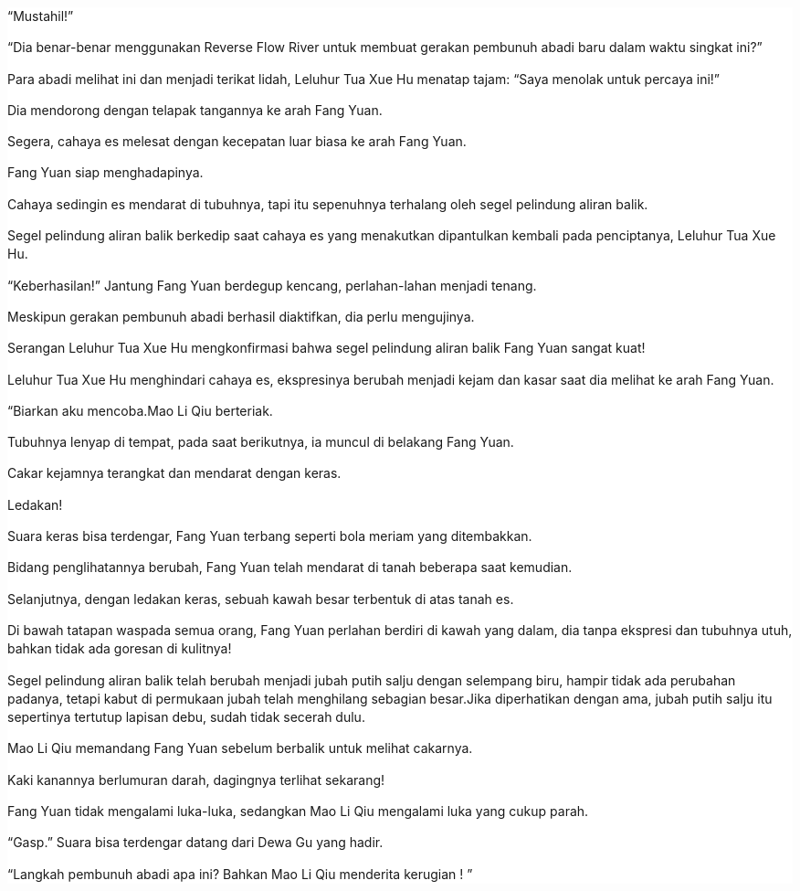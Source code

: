 “Mustahil!”

“Dia benar-benar menggunakan Reverse Flow River untuk membuat gerakan pembunuh abadi baru dalam waktu singkat ini?”

Para abadi melihat ini dan menjadi terikat lidah, Leluhur Tua Xue Hu menatap tajam: “Saya menolak untuk percaya ini!”

Dia mendorong dengan telapak tangannya ke arah Fang Yuan.

Segera, cahaya es melesat dengan kecepatan luar biasa ke arah Fang Yuan.

Fang Yuan siap menghadapinya.

Cahaya sedingin es mendarat di tubuhnya, tapi itu sepenuhnya terhalang oleh segel pelindung aliran balik.

Segel pelindung aliran balik berkedip saat cahaya es yang menakutkan dipantulkan kembali pada penciptanya, Leluhur Tua Xue Hu.

“Keberhasilan!” Jantung Fang Yuan berdegup kencang, perlahan-lahan menjadi tenang.

Meskipun gerakan pembunuh abadi berhasil diaktifkan, dia perlu mengujinya.

Serangan Leluhur Tua Xue Hu mengkonfirmasi bahwa segel pelindung aliran balik Fang Yuan sangat kuat!

Leluhur Tua Xue Hu menghindari cahaya es, ekspresinya berubah menjadi kejam dan kasar saat dia melihat ke arah Fang Yuan.

“Biarkan aku mencoba.Mao Li Qiu berteriak.

Tubuhnya lenyap di tempat, pada saat berikutnya, ia muncul di belakang Fang Yuan.

Cakar kejamnya terangkat dan mendarat dengan keras.

Ledakan!

Suara keras bisa terdengar, Fang Yuan terbang seperti bola meriam yang ditembakkan.

Bidang penglihatannya berubah, Fang Yuan telah mendarat di tanah beberapa saat kemudian.

Selanjutnya, dengan ledakan keras, sebuah kawah besar terbentuk di atas tanah es.

Di bawah tatapan waspada semua orang, Fang Yuan perlahan berdiri di kawah yang dalam, dia tanpa ekspresi dan tubuhnya utuh, bahkan tidak ada goresan di kulitnya!



Segel pelindung aliran balik telah berubah menjadi jubah putih salju dengan selempang biru, hampir tidak ada perubahan padanya, tetapi kabut di permukaan jubah telah menghilang sebagian besar.Jika diperhatikan dengan ama, jubah putih salju itu sepertinya tertutup lapisan debu, sudah tidak secerah dulu.

Mao Li Qiu memandang Fang Yuan sebelum berbalik untuk melihat cakarnya.

Kaki kanannya berlumuran darah, dagingnya terlihat sekarang!

Fang Yuan tidak mengalami luka-luka, sedangkan Mao Li Qiu mengalami luka yang cukup parah.

“Gasp.” Suara bisa terdengar datang dari Dewa Gu yang hadir.

“Langkah pembunuh abadi apa ini? Bahkan Mao Li Qiu menderita kerugian ! ”
